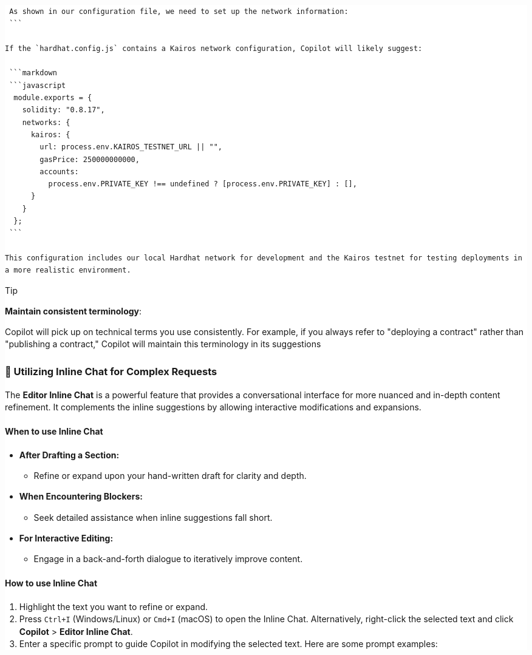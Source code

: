      As shown in our configuration file, we need to set up the network information:
     ```

    If the `hardhat.config.js` contains a Kairos network configuration, Copilot will likely suggest:

     ```markdown
     ```javascript
      module.exports = {
        solidity: "0.8.17",
        networks: {
          kairos: {
            url: process.env.KAIROS_TESTNET_URL || "",
            gasPrice: 250000000000,
            accounts:
              process.env.PRIVATE_KEY !== undefined ? [process.env.PRIVATE_KEY] : [],
          }
        }
      };
     ```

    This configuration includes our local Hardhat network for development and the Kairos testnet for testing deployments in a more realistic environment.

> [!TIP]
> **Maintain consistent terminology**:
>
> Copilot will pick up on technical terms you use consistently. For example, if you always refer to "deploying a contract" rather than "publishing a contract," Copilot will maintain this terminology in its suggestions

### 💬 Utilizing Inline Chat for Complex Requests

The **Editor Inline Chat** is a powerful feature that provides a conversational interface for more nuanced and in-depth content refinement. It complements the inline suggestions by allowing interactive modifications and expansions.

#### When to use Inline Chat

- **After Drafting a Section:**
  - Refine or expand upon your hand-written draft for clarity and depth.
  
- **When Encountering Blockers:**
  - Seek detailed assistance when inline suggestions fall short.
  
- **For Interactive Editing:**
  - Engage in a back-and-forth dialogue to iteratively improve content.

#### How to use Inline Chat

1. Highlight the text you want to refine or expand.
2. Press `Ctrl+I` (Windows/Linux) or `Cmd+I` (macOS) to open the Inline Chat. Alternatively, right-click the selected text and click **Copilot** > **Editor Inline Chat**.
3. Enter a specific prompt to guide Copilot in modifying the selected text. Here are some prompt examples:
